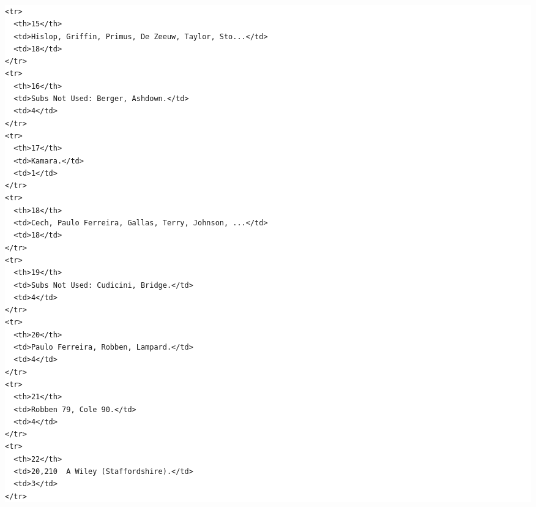    <tr>
      <th>15</th>
      <td>Hislop, Griffin, Primus, De Zeeuw, Taylor, Sto...</td>
      <td>18</td>
    </tr>
    <tr>
      <th>16</th>
      <td>Subs Not Used: Berger, Ashdown.</td>
      <td>4</td>
    </tr>
    <tr>
      <th>17</th>
      <td>Kamara.</td>
      <td>1</td>
    </tr>
    <tr>
      <th>18</th>
      <td>Cech, Paulo Ferreira, Gallas, Terry, Johnson, ...</td>
      <td>18</td>
    </tr>
    <tr>
      <th>19</th>
      <td>Subs Not Used: Cudicini, Bridge.</td>
      <td>4</td>
    </tr>
    <tr>
      <th>20</th>
      <td>Paulo Ferreira, Robben, Lampard.</td>
      <td>4</td>
    </tr>
    <tr>
      <th>21</th>
      <td>Robben 79, Cole 90.</td>
      <td>4</td>
    </tr>
    <tr>
      <th>22</th>
      <td>20,210  A Wiley (Staffordshire).</td>
      <td>3</td>
    </tr>
  </tbody>
</table>
</div>




```python

```
